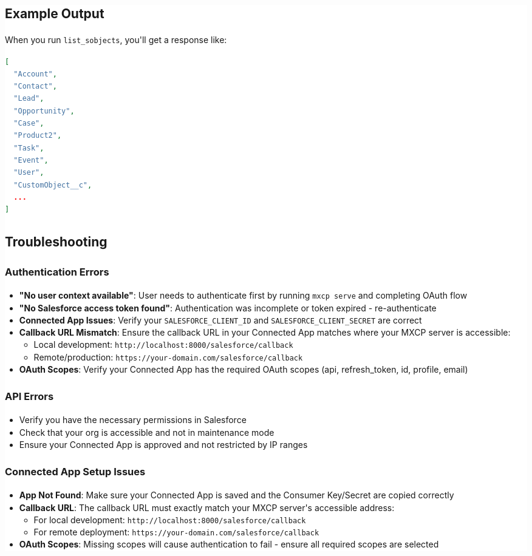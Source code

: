 ## Example Output

When you run `list_sobjects`, you'll get a response like:

```json
[
  "Account",
  "Contact", 
  "Lead",
  "Opportunity",
  "Case",
  "Product2",
  "Task",
  "Event",
  "User",
  "CustomObject__c",
  ...
]
```

## Troubleshooting

### Authentication Errors
- **"No user context available"**: User needs to authenticate first by running `mxcp serve` and completing OAuth flow
- **"No Salesforce access token found"**: Authentication was incomplete or token expired - re-authenticate
- **Connected App Issues**: Verify your `SALESFORCE_CLIENT_ID` and `SALESFORCE_CLIENT_SECRET` are correct
- **Callback URL Mismatch**: Ensure the callback URL in your Connected App matches where your MXCP server is accessible:
  - Local development: `http://localhost:8000/salesforce/callback`
  - Remote/production: `https://your-domain.com/salesforce/callback`
- **OAuth Scopes**: Verify your Connected App has the required OAuth scopes (api, refresh_token, id, profile, email)

### API Errors
- Verify you have the necessary permissions in Salesforce
- Check that your org is accessible and not in maintenance mode
- Ensure your Connected App is approved and not restricted by IP ranges

### Connected App Setup Issues
- **App Not Found**: Make sure your Connected App is saved and the Consumer Key/Secret are copied correctly
- **Callback URL**: The callback URL must exactly match your MXCP server's accessible address:
  - For local development: `http://localhost:8000/salesforce/callback`
  - For remote deployment: `https://your-domain.com/salesforce/callback`
- **OAuth Scopes**: Missing scopes will cause authentication to fail - ensure all required scopes are selected
